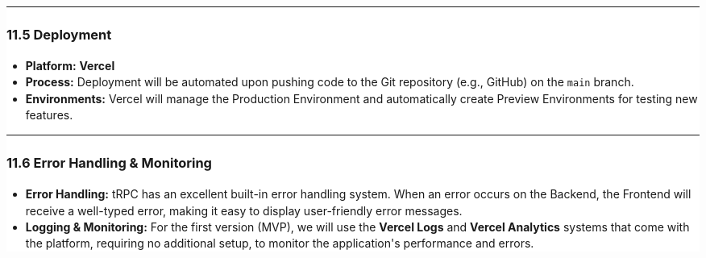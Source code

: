 -----

### 11.5 Deployment

  * **Platform:** **Vercel**
  * **Process:** Deployment will be automated upon pushing code to the Git repository (e.g., GitHub) on the `main` branch.
  * **Environments:** Vercel will manage the Production Environment and automatically create Preview Environments for testing new features.

-----

### 11.6 Error Handling & Monitoring

  * **Error Handling:** tRPC has an excellent built-in error handling system. When an error occurs on the Backend, the Frontend will receive a well-typed error, making it easy to display user-friendly error messages.
  * **Logging & Monitoring:** For the first version (MVP), we will use the **Vercel Logs** and **Vercel Analytics** systems that come with the platform, requiring no additional setup, to monitor the application's performance and errors.